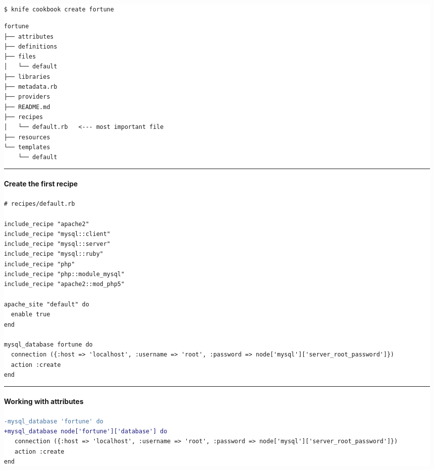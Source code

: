 ```bash
$ knife cookbook create fortune
```

```
fortune
├── attributes
├── definitions
├── files
│   └── default
├── libraries
├── metadata.rb
├── providers
├── README.md
├── recipes
│   └── default.rb   <--- most important file
├── resources
└── templates
    └── default
```

------------------

#### Create the first recipe

```
# recipes/default.rb

include_recipe "apache2"
include_recipe "mysql::client"
include_recipe "mysql::server"
include_recipe "mysql::ruby"
include_recipe "php"
include_recipe "php::module_mysql"
include_recipe "apache2::mod_php5"

apache_site "default" do
  enable true
end

mysql_database fortune do
  connection ({:host => 'localhost', :username => 'root', :password => node['mysql']['server_root_password']})
  action :create
end
```

------------------

#### Working with attributes

```diff
-mysql_database 'fortune' do
+mysql_database node['fortune']['database'] do
   connection ({:host => 'localhost', :username => 'root', :password => node['mysql']['server_root_password']})
   action :create
end
```
